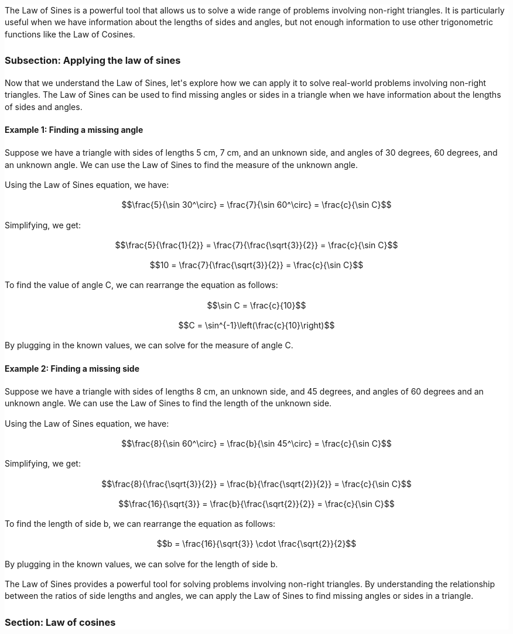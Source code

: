 The Law of Sines is a powerful tool that allows us to solve a wide range of problems involving non-right triangles. It is particularly useful when we have information about the lengths of sides and angles, but not enough information to use other trigonometric functions like the Law of Cosines. 

### Subsection: Applying the law of sines

Now that we understand the Law of Sines, let's explore how we can apply it to solve real-world problems involving non-right triangles. The Law of Sines can be used to find missing angles or sides in a triangle when we have information about the lengths of sides and angles.

#### Example 1: Finding a missing angle

Suppose we have a triangle with sides of lengths 5 cm, 7 cm, and an unknown side, and angles of 30 degrees, 60 degrees, and an unknown angle. We can use the Law of Sines to find the measure of the unknown angle.

Using the Law of Sines equation, we have:

$$\frac{5}{\sin 30^\circ} = \frac{7}{\sin 60^\circ} = \frac{c}{\sin C}$$

Simplifying, we get:

$$\frac{5}{\frac{1}{2}} = \frac{7}{\frac{\sqrt{3}}{2}} = \frac{c}{\sin C}$$

$$10 = \frac{7}{\frac{\sqrt{3}}{2}} = \frac{c}{\sin C}$$

To find the value of angle C, we can rearrange the equation as follows:

$$\sin C = \frac{c}{10}$$

$$C = \sin^{-1}\left(\frac{c}{10}\right)$$

By plugging in the known values, we can solve for the measure of angle C.

#### Example 2: Finding a missing side

Suppose we have a triangle with sides of lengths 8 cm, an unknown side, and 45 degrees, and angles of 60 degrees and an unknown angle. We can use the Law of Sines to find the length of the unknown side.

Using the Law of Sines equation, we have:

$$\frac{8}{\sin 60^\circ} = \frac{b}{\sin 45^\circ} = \frac{c}{\sin C}$$

Simplifying, we get:

$$\frac{8}{\frac{\sqrt{3}}{2}} = \frac{b}{\frac{\sqrt{2}}{2}} = \frac{c}{\sin C}$$

$$\frac{16}{\sqrt{3}} = \frac{b}{\frac{\sqrt{2}}{2}} = \frac{c}{\sin C}$$

To find the length of side b, we can rearrange the equation as follows:

$$b = \frac{16}{\sqrt{3}} \cdot \frac{\sqrt{2}}{2}$$

By plugging in the known values, we can solve for the length of side b.

The Law of Sines provides a powerful tool for solving problems involving non-right triangles. By understanding the relationship between the ratios of side lengths and angles, we can apply the Law of Sines to find missing angles or sides in a triangle.

### Section: Law of cosines
